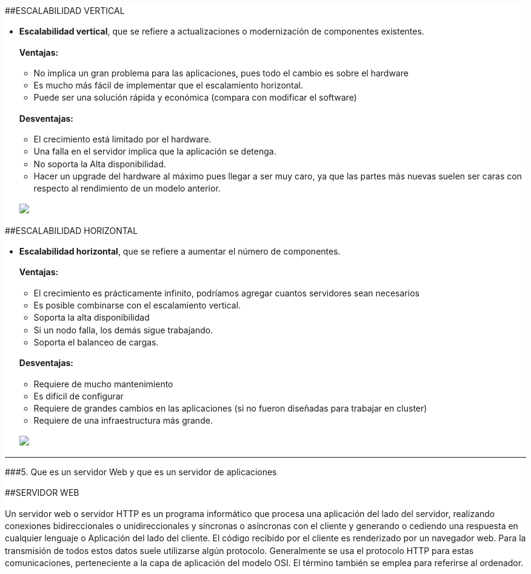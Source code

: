 
##ESCALABILIDAD VERTICAL

* **Escalabilidad vertical**, que se refiere a actualizaciones o modernización de componentes existentes.

	**Ventajas:**
	
	* No implica un gran problema para las aplicaciones, pues todo el cambio es sobre el hardware
	* Es mucho más fácil de implementar que el escalamiento horizontal.
	* Puede ser una solución rápida y económica (compara con modificar el software)
	 
	
	**Desventajas:**
	
	* El crecimiento está limitado por el hardware.
	* Una falla en el servidor implica que la aplicación se detenga.
	* No soporta la Alta disponibilidad.
	* Hacer un upgrade del hardware al máximo pues llegar a ser muy caro, ya que las partes más nuevas suelen ser caras con respecto al rendimiento de un modelo anterior.
	
	![](https://www.oscarblancarteblog.com/wp-content/uploads/2017/03/escalamiento-vertical.png)


##ESCALABILIDAD HORIZONTAL


* **Escalabilidad horizontal**, que se refiere a aumentar el número de componentes.

	**Ventajas:**
	
	* El crecimiento es prácticamente infinito, podríamos agregar cuantos servidores sean necesarios
	* Es posible combinarse con el escalamiento vertical.
	* Soporta la alta disponibilidad
	* Si un nodo falla, los demás sigue trabajando.
	* Soporta el balanceo de cargas.
	 
	
	**Desventajas:**
	
	* Requiere de mucho mantenimiento
	* Es difícil de configurar
	* Requiere de grandes cambios en las aplicaciones (si no fueron diseñadas para trabajar en cluster)
	* Requiere de una infraestructura más grande.
	
	![](https://www.oscarblancarteblog.com/wp-content/uploads/2017/03/escalamiento-horizontal.png)
___
###5. Que es un servidor Web y que es un servidor de aplicaciones


##SERVIDOR WEB 


Un servidor web o servidor HTTP es un programa informático que procesa una aplicación del lado del servidor, realizando conexiones bidireccionales o unidireccionales y síncronas o asíncronas con el cliente y generando o cediendo una respuesta en cualquier lenguaje o Aplicación del lado del cliente. El código recibido por el cliente es renderizado por un navegador web. Para la transmisión de todos estos datos suele utilizarse algún protocolo. Generalmente se usa el protocolo HTTP para estas comunicaciones, perteneciente a la capa de aplicación del modelo OSI. El término también se emplea para referirse al ordenador.

